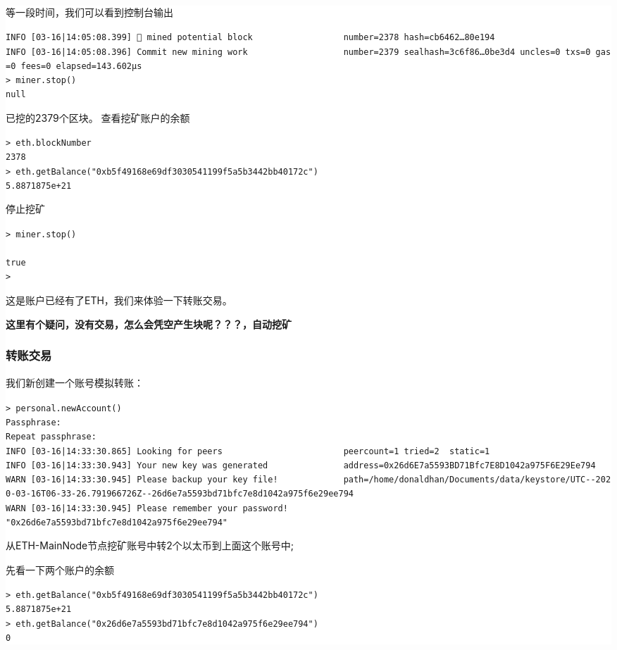 等一段时间，我们可以看到控制台输出
```
INFO [03-16|14:05:08.399] 🔨 mined potential block                  number=2378 hash=cb6462…80e194
INFO [03-16|14:05:08.396] Commit new mining work                   number=2379 sealhash=3c6f86…0be3d4 uncles=0 txs=0 gas=0 fees=0 elapsed=143.602µs
> miner.stop()
null

```

已挖的2379个区块。
查看挖矿账户的余额
```
> eth.blockNumber
2378
> eth.getBalance("0xb5f49168e69df3030541199f5a5b3442bb40172c")
5.8871875e+21
```


停止挖矿
```
> miner.stop()

true
>
```
这是账户已经有了ETH，我们来体验一下转账交易。

**这里有个疑问，没有交易，怎么会凭空产生块呢？？？，自动挖矿**

### 转账交易

我们新创建一个账号模拟转账：
```
> personal.newAccount()
Passphrase: 
Repeat passphrase: 
INFO [03-16|14:33:30.865] Looking for peers                        peercount=1 tried=2  static=1
INFO [03-16|14:33:30.943] Your new key was generated               address=0x26d6E7a5593BD71Bfc7E8D1042a975F6E29Ee794
WARN [03-16|14:33:30.945] Please backup your key file!             path=/home/donaldhan/Documents/data/keystore/UTC--2020-03-16T06-33-26.791966726Z--26d6e7a5593bd71bfc7e8d1042a975f6e29ee794
WARN [03-16|14:33:30.945] Please remember your password! 
"0x26d6e7a5593bd71bfc7e8d1042a975f6e29ee794"
```

从ETH-MainNode节点挖矿账号中转2个以太币到上面这个账号中;

先看一下两个账户的余额
```
> eth.getBalance("0xb5f49168e69df3030541199f5a5b3442bb40172c")
5.8871875e+21
> eth.getBalance("0x26d6e7a5593bd71bfc7e8d1042a975f6e29ee794")
0
```
